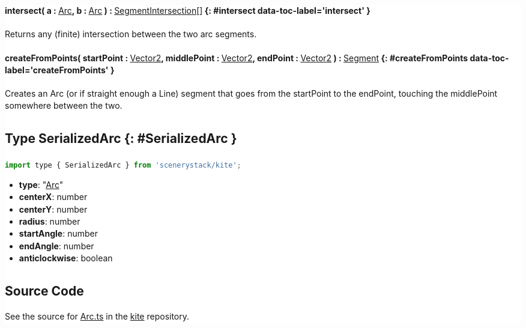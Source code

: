 #### intersect( a : <span style="font-weight: 400;">[Arc](../kite/Arc.md)</span>, b : <span style="font-weight: 400;">[Arc](../kite/Arc.md)</span> ) : <span style="font-weight: 400;">[SegmentIntersection](../kite/SegmentIntersection.md)[]</span> {: #intersect data-toc-label='intersect' }

Returns any (finite) intersection between the two arc segments.

#### createFromPoints( startPoint : <span style="font-weight: 400;">[Vector2](../dot/Vector2.md)</span>, middlePoint : <span style="font-weight: 400;">[Vector2](../dot/Vector2.md)</span>, endPoint : <span style="font-weight: 400;">[Vector2](../dot/Vector2.md)</span> ) : <span style="font-weight: 400;">[Segment](../kite/Segment.md)</span> {: #createFromPoints data-toc-label='createFromPoints' }

Creates an Arc (or if straight enough a Line) segment that goes from the startPoint to the endPoint, touching
the middlePoint somewhere between the two.



## Type SerializedArc {: #SerializedArc }


```js
import type { SerializedArc } from 'scenerystack/kite';
```
- **type**: "[Arc](../kite/Arc.md)"
- **centerX**: <span style="color: hsla(calc(var(--md-hue) + 180deg),80%,40%,1);">number</span>
- **centerY**: <span style="color: hsla(calc(var(--md-hue) + 180deg),80%,40%,1);">number</span>
- **radius**: <span style="color: hsla(calc(var(--md-hue) + 180deg),80%,40%,1);">number</span>
- **startAngle**: <span style="color: hsla(calc(var(--md-hue) + 180deg),80%,40%,1);">number</span>
- **endAngle**: <span style="color: hsla(calc(var(--md-hue) + 180deg),80%,40%,1);">number</span>
- **anticlockwise**: <span style="color: hsla(calc(var(--md-hue) + 180deg),80%,40%,1);">boolean</span>




## Source Code

See the source for [Arc.ts](https://github.com/phetsims/kite/blob/main/js/segments/Arc.ts) in the [kite](https://github.com/phetsims/kite) repository.
